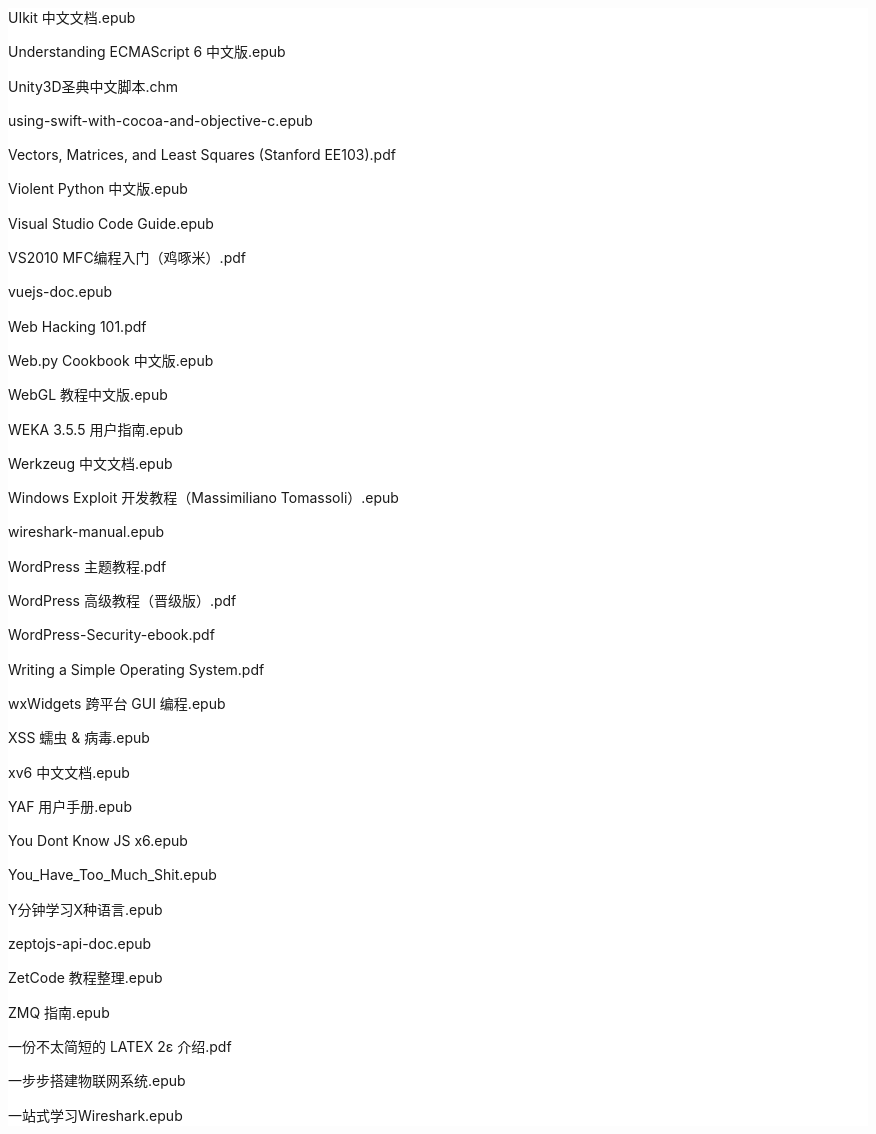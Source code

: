 UIkit 中文文档.epub

Understanding ECMAScript 6 中文版.epub

Unity3D圣典中文脚本.chm

using-swift-with-cocoa-and-objective-c.epub

Vectors, Matrices, and Least Squares (Stanford EE103).pdf

Violent Python 中文版.epub

Visual Studio Code Guide.epub

VS2010 MFC编程入门（鸡啄米）.pdf

vuejs-doc.epub

Web Hacking 101.pdf

Web.py Cookbook 中文版.epub

WebGL 教程中文版.epub

WEKA 3.5.5 用户指南.epub

Werkzeug 中文文档.epub

Windows Exploit 开发教程（Massimiliano Tomassoli）.epub

wireshark-manual.epub

WordPress 主题教程.pdf

WordPress 高级教程（晋级版）.pdf

WordPress-Security-ebook.pdf

Writing a Simple Operating System.pdf

wxWidgets 跨平台 GUI 编程.epub

XSS 蠕虫 & 病毒.epub

xv6 中文文档.epub

YAF 用户手册.epub

You Dont Know JS x6.epub

You_Have_Too_Much_Shit.epub

Y分钟学习X种语言.epub

zeptojs-api-doc.epub

ZetCode 教程整理.epub

ZMQ 指南.epub

一份不太简短的 LATEX 2ε 介绍.pdf

一步步搭建物联网系统.epub

一站式学习Wireshark.epub
